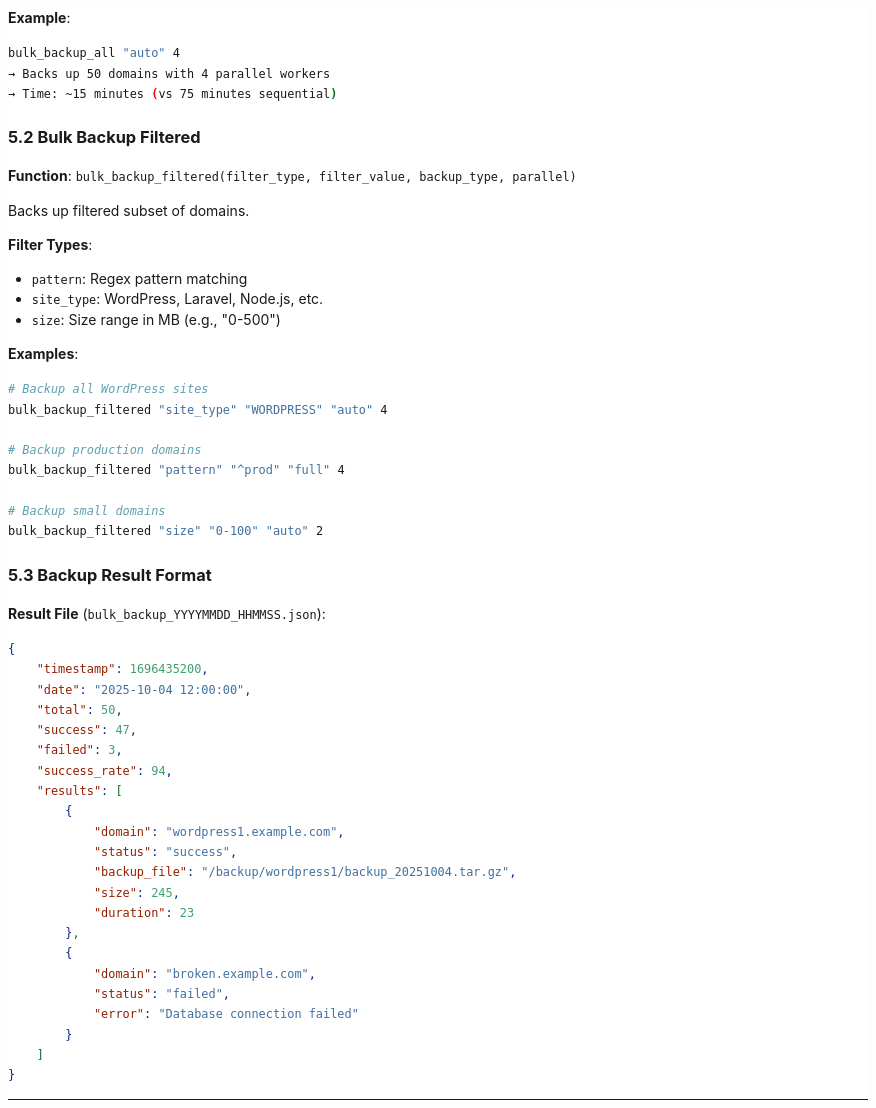 **Example**:
```bash
bulk_backup_all "auto" 4
→ Backs up 50 domains with 4 parallel workers
→ Time: ~15 minutes (vs 75 minutes sequential)
```

### 5.2 Bulk Backup Filtered

**Function**: `bulk_backup_filtered(filter_type, filter_value, backup_type, parallel)`

Backs up filtered subset of domains.

**Filter Types**:
- `pattern`: Regex pattern matching
- `site_type`: WordPress, Laravel, Node.js, etc.
- `size`: Size range in MB (e.g., "0-500")

**Examples**:
```bash
# Backup all WordPress sites
bulk_backup_filtered "site_type" "WORDPRESS" "auto" 4

# Backup production domains
bulk_backup_filtered "pattern" "^prod" "full" 4

# Backup small domains
bulk_backup_filtered "size" "0-100" "auto" 2
```

### 5.3 Backup Result Format

**Result File** (`bulk_backup_YYYYMMDD_HHMMSS.json`):
```json
{
    "timestamp": 1696435200,
    "date": "2025-10-04 12:00:00",
    "total": 50,
    "success": 47,
    "failed": 3,
    "success_rate": 94,
    "results": [
        {
            "domain": "wordpress1.example.com",
            "status": "success",
            "backup_file": "/backup/wordpress1/backup_20251004.tar.gz",
            "size": 245,
            "duration": 23
        },
        {
            "domain": "broken.example.com",
            "status": "failed",
            "error": "Database connection failed"
        }
    ]
}
```

---